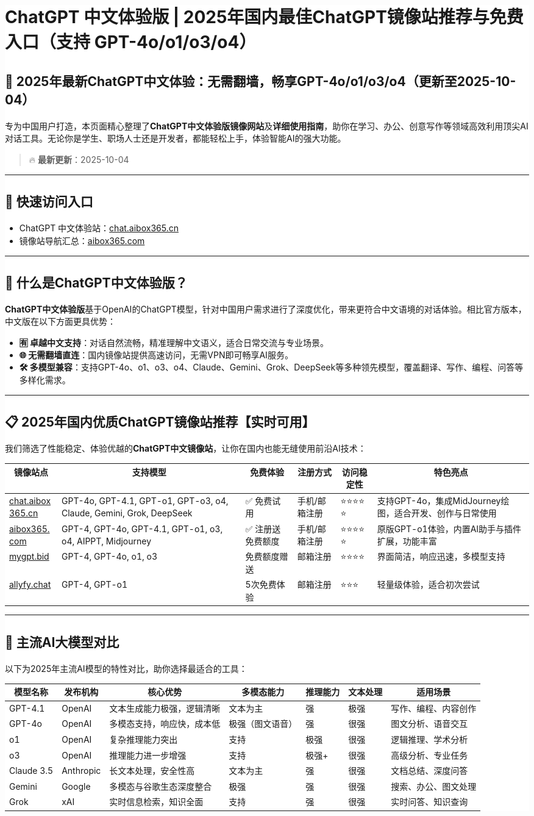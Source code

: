 # ChatGPT 中文体验版 | 2025年国内最佳ChatGPT镜像站推荐与免费入口（支持 GPT-4o/o1/o3/o4）

## 📢 2025年最新ChatGPT中文体验：无需翻墙，畅享GPT-4o/o1/o3/o4（更新至2025-10-04）

专为中国用户打造，本页面精心整理了**ChatGPT中文体验版镜像网站**及**详细使用指南**，助你在学习、办公、创意写作等领域高效利用顶尖AI对话工具。无论你是学生、职场人士还是开发者，都能轻松上手，体验智能AI的强大功能。

> 🔥 **最新更新**：2025-10-04

---

## 🚀 快速访问入口

- ChatGPT 中文体验站：[chat.aibox365.cn](https://chat.aibox365.cn)  
- 镜像站导航汇总：[aibox365.com](https://aibox365.com)

---

## 🤔 什么是ChatGPT中文体验版？

**ChatGPT中文体验版**基于OpenAI的ChatGPT模型，针对中国用户需求进行了深度优化，带来更符合中文语境的对话体验。相比官方版本，中文版在以下方面更具优势：

- **🈶 卓越中文支持**：对话自然流畅，精准理解中文语义，适合日常交流与专业场景。  
- **🌐 无需翻墙直连**：国内镜像站提供高速访问，无需VPN即可畅享AI服务。  
- **🛠️ 多模型兼容**：支持GPT-4o、o1、o3、o4、Claude、Gemini、Grok、DeepSeek等多种领先模型，覆盖翻译、写作、编程、问答等多样化需求。

---

## 📋 2025年国内优质ChatGPT镜像站推荐【实时可用】

我们筛选了性能稳定、体验优越的**ChatGPT中文镜像站**，让你在国内也能无缝使用前沿AI技术：

| 镜像站点 | 支持模型 | 免费体验 | 注册方式 | 访问稳定性 | 特色亮点 |
|----------|----------|----------|----------|------------|----------|
| [chat.aibox365.cn](https://chat.aibox365.cn) | GPT-4o, GPT-4.1, GPT-o1, GPT-o3, o4, Claude, Gemini, Grok, DeepSeek | ✅ 免费试用 | 手机/邮箱注册 | ⭐⭐⭐⭐⭐ | 支持GPT-4o，集成MidJourney绘图，适合开发、创作与日常使用 |
| [aibox365.com](https://aibox365.com) | GPT-4, GPT-4o, GPT-4.1, GPT-o1, o3, o4, AIPPT, Midjourney | ✅ 注册送免费额度 | 手机/邮箱注册 | ⭐⭐⭐⭐⭐ | 原版GPT-o1体验，内置AI助手与插件扩展，功能丰富 |
| [mygpt.bid](https://mygpt.bid/) | GPT-4, GPT-4o, o1, o3 | 免费额度赠送 | 邮箱注册 | ⭐⭐⭐⭐ | 界面简洁，响应迅速，多模型支持 |
| [allyfy.chat](https://www.allyfy.chat/) | GPT-4, GPT-o1 | 5次免费体验 | 邮箱注册 | ⭐⭐⭐ | 轻量级体验，适合初次尝试 |

---

## 🧠 主流AI大模型对比

以下为2025年主流AI模型的特性对比，助你选择最适合的工具：

| 模型名称   | 发布机构   | 核心优势                   | 多模态能力         | 推理能力 | 文本处理 | 适用场景               |
|------------|------------|----------------------------|--------------------|----------|----------|------------------------|
| GPT-4.1    | OpenAI     | 文本生成能力极强，逻辑清晰 | 文本为主           | 强       | 极强     | 写作、编程、内容创作   |
| GPT-4o     | OpenAI     | 多模态支持，响应快，成本低 | 极强（图文语音）   | 强       | 很强     | 图文分析、语音交互     |
| o1         | OpenAI     | 复杂推理能力突出           | 支持               | 极强     | 很强     | 逻辑推理、学术分析     |
| o3         | OpenAI     | 推理能力进一步增强         | 支持               | 极强+    | 很强     | 高级分析、专业任务     |
| Claude 3.5 | Anthropic  | 长文本处理，安全性高       | 文本为主           | 强       | 很强     | 文档总结、深度问答     |
| Gemini     | Google     | 多模态与谷歌生态深度整合   | 极强               | 强       | 很强     | 搜索、办公、图文处理   |
| Grok       | xAI        | 实时信息检索，知识全面     | 支持               | 强       | 很强     | 实时问答、知识查询     |